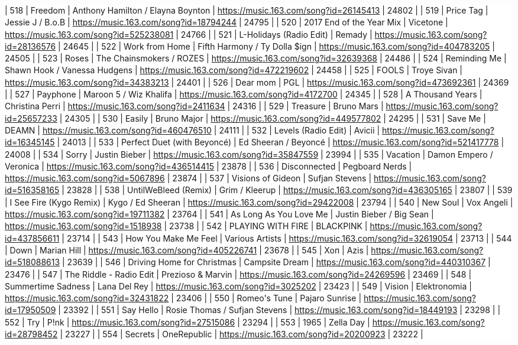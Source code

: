 | 518 | Freedom | Anthony Hamilton / Elayna Boynton | https://music.163.com/song?id=26145413 | 24802 |
| 519 | Price Tag | Jessie J / B.o.B | https://music.163.com/song?id=18794244 | 24795 |
| 520 | 2017 End of the Year Mix | Vicetone | https://music.163.com/song?id=525238081 | 24766 |
| 521 | L-Holidays (Radio Edit) | Remady | https://music.163.com/song?id=28136576 | 24645 |
| 522 | Work from Home | Fifth Harmony / Ty Dolla $ign | https://music.163.com/song?id=404783205 | 24505 |
| 523 | Roses | The Chainsmokers / ROZES | https://music.163.com/song?id=32639368 | 24486 |
| 524 | Reminding Me | Shawn Hook / Vanessa Hudgens | https://music.163.com/song?id=472219602 | 24458 |
| 525 | FOOLS | Troye Sivan | https://music.163.com/song?id=34383213 | 24401 |
| 526 | Dear mom | PGL | https://music.163.com/song?id=473692361 | 24369 |
| 527 | Payphone | Maroon 5 / Wiz Khalifa | https://music.163.com/song?id=4172700 | 24345 |
| 528 | A Thousand Years | Christina Perri | https://music.163.com/song?id=2411634 | 24316 |
| 529 | Treasure | Bruno Mars | https://music.163.com/song?id=25657233 | 24305 |
| 530 | Easily | Bruno Major | https://music.163.com/song?id=449577802 | 24295 |
| 531 | Save Me | DEAMN | https://music.163.com/song?id=460476510 | 24111 |
| 532 | Levels (Radio Edit) | Avicii | https://music.163.com/song?id=16345145 | 24013 |
| 533 | Perfect Duet (with Beyoncé) | Ed Sheeran / Beyoncé | https://music.163.com/song?id=521417778 | 24008 |
| 534 | Sorry | Justin Bieber | https://music.163.com/song?id=35847559 | 23994 |
| 535 | Vacation | Damon Empero / Veronica | https://music.163.com/song?id=436514415 | 23878 |
| 536 | Disconnected | Pegboard Nerds | https://music.163.com/song?id=5067896 | 23874 |
| 537 | Visions of Gideon | Sufjan Stevens | https://music.163.com/song?id=516358165 | 23828 |
| 538 | UntilWeBleed (Remix) | Grim / Kleerup | https://music.163.com/song?id=436305165 | 23807 |
| 539 | I See Fire (Kygo Remix) | Kygo / Ed Sheeran | https://music.163.com/song?id=29422008 | 23794 |
| 540 | New Soul | Vox Angeli | https://music.163.com/song?id=19711382 | 23764 |
| 541 | As Long As You Love Me | Justin Bieber / Big Sean | https://music.163.com/song?id=1518938 | 23738 |
| 542 | PLAYING WITH FIRE | BLACKPINK | https://music.163.com/song?id=437856611 | 23714 |
| 543 | How You Make Me Feel | Various Artists | https://music.163.com/song?id=32619054 | 23713 |
| 544 | Down | Marian Hill | https://music.163.com/song?id=405226741 | 23678 |
| 545 | Хоп | Azis | https://music.163.com/song?id=518088613 | 23639 |
| 546 | Driving Home for Christmas | Campsite Dream | https://music.163.com/song?id=440310367 | 23476 |
| 547 | The Riddle - Radio Edit | Prezioso & Marvin | https://music.163.com/song?id=24269596 | 23469 |
| 548 | Summertime Sadness | Lana Del Rey | https://music.163.com/song?id=3025202 | 23423 |
| 549 | Vision | Elektronomia | https://music.163.com/song?id=32431822 | 23406 |
| 550 | Romeo's Tune | Pajaro Sunrise | https://music.163.com/song?id=17950509 | 23392 |
| 551 | Say Hello | Rosie Thomas / Sufjan Stevens | https://music.163.com/song?id=18449193 | 23298 |
| 552 | Try | P!nk | https://music.163.com/song?id=27515086 | 23294 |
| 553 | 1965 | Zella Day | https://music.163.com/song?id=28798452 | 23227 |
| 554 | Secrets | OneRepublic | https://music.163.com/song?id=20200923 | 23222 |